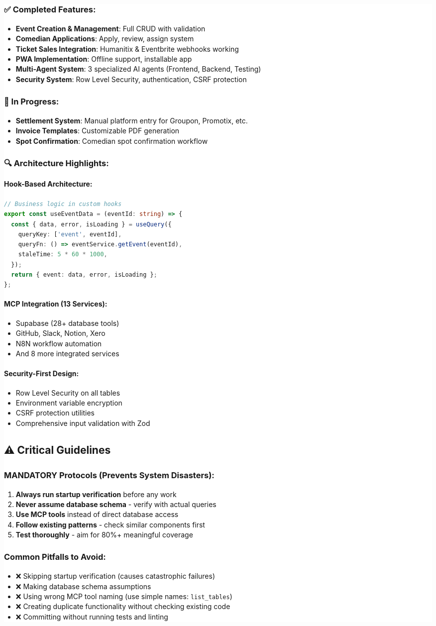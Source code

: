 ### ✅ Completed Features:
- **Event Creation & Management**: Full CRUD with validation
- **Comedian Applications**: Apply, review, assign system
- **Ticket Sales Integration**: Humanitix & Eventbrite webhooks working
- **PWA Implementation**: Offline support, installable app
- **Multi-Agent System**: 3 specialized AI agents (Frontend, Backend, Testing)
- **Security System**: Row Level Security, authentication, CSRF protection

### 🚧 In Progress:
- **Settlement System**: Manual platform entry for Groupon, Promotix, etc.
- **Invoice Templates**: Customizable PDF generation
- **Spot Confirmation**: Comedian spot confirmation workflow

### 🔍 Architecture Highlights:

#### Hook-Based Architecture:
```typescript
// Business logic in custom hooks
export const useEventData = (eventId: string) => {
  const { data, error, isLoading } = useQuery({
    queryKey: ['event', eventId],
    queryFn: () => eventService.getEvent(eventId),
    staleTime: 5 * 60 * 1000,
  });
  return { event: data, error, isLoading };
};
```

#### MCP Integration (13 Services):
- Supabase (28+ database tools)
- GitHub, Slack, Notion, Xero
- N8N workflow automation
- And 8 more integrated services

#### Security-First Design:
- Row Level Security on all tables
- Environment variable encryption
- CSRF protection utilities
- Comprehensive input validation with Zod

## ⚠️ Critical Guidelines

### MANDATORY Protocols (Prevents System Disasters):
1. **Always run startup verification** before any work
2. **Never assume database schema** - verify with actual queries
3. **Use MCP tools** instead of direct database access
4. **Follow existing patterns** - check similar components first
5. **Test thoroughly** - aim for 80%+ meaningful coverage

### Common Pitfalls to Avoid:
- ❌ Skipping startup verification (causes catastrophic failures)
- ❌ Making database schema assumptions
- ❌ Using wrong MCP tool naming (use simple names: `list_tables`)
- ❌ Creating duplicate functionality without checking existing code
- ❌ Committing without running tests and linting
